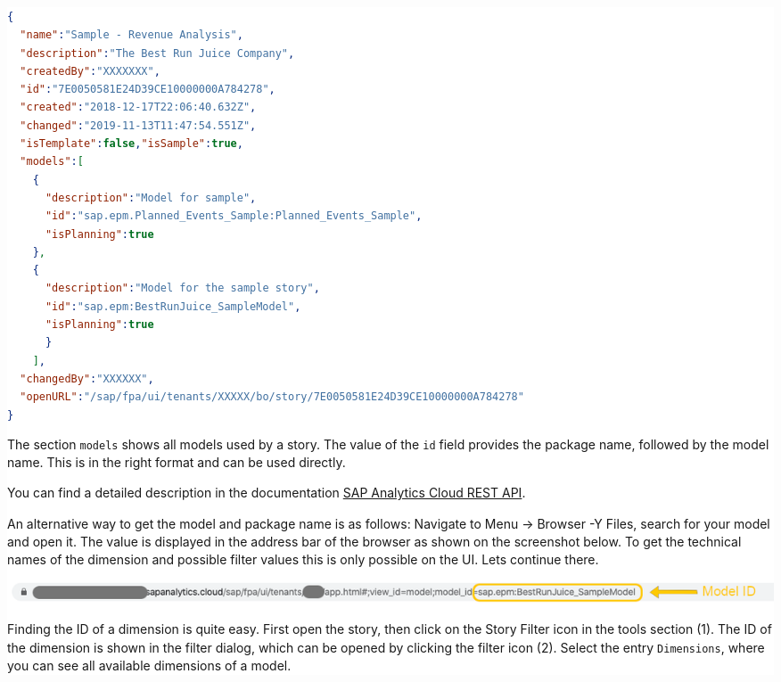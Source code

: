 ```JSON
{
  "name":"Sample - Revenue Analysis",
  "description":"The Best Run Juice Company",
  "createdBy":"XXXXXXX",
  "id":"7E0050581E24D39CE10000000A784278",
  "created":"2018-12-17T22:06:40.632Z",
  "changed":"2019-11-13T11:47:54.551Z",
  "isTemplate":false,"isSample":true,
  "models":[
    {
      "description":"Model for sample",
      "id":"sap.epm.Planned_Events_Sample:Planned_Events_Sample",
      "isPlanning":true
    },
    {
      "description":"Model for the sample story",
      "id":"sap.epm:BestRunJuice_SampleModel",
      "isPlanning":true
      }
    ],
  "changedBy":"XXXXXX",
  "openURL":"/sap/fpa/ui/tenants/XXXXX/bo/story/7E0050581E24D39CE10000000A784278"
}
```

The section `models` shows all models used by a story. The value of the `id` field provides the package name, followed by the model name. This is in the right format and can be used directly.

You can find a detailed description in the documentation [SAP Analytics Cloud REST API](https://help.sap.com/doc/14cac91febef464dbb1efce20e3f1613/release/en-US/index.html).

An alternative way to get the model and package name is as follows: Navigate to Menu -> Browser -Y Files, search for your model and open it. The value is displayed in the address bar of the browser as shown on the screenshot below. To get the technical names of the dimension and possible filter values this is only possible on the UI. Lets continue there.

![Model_ID](model_id_ui.png)

Finding the ID of a dimension is quite easy. First open the story, then click on the Story Filter icon in the tools section (1). The ID of the dimension is shown in the filter dialog, which can be opened by clicking the filter icon (2). Select the entry `Dimensions`, where you can see all available dimensions of a model.

